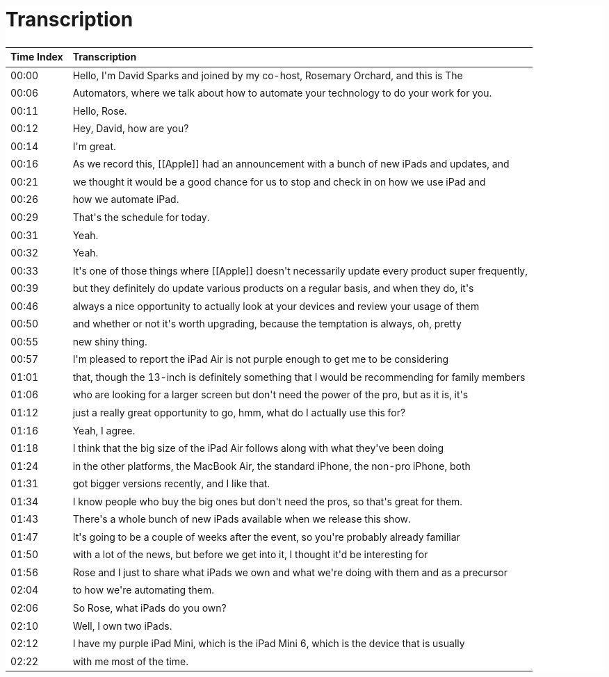 # Transcription
  
| Time Index | Transcription                                                                                        |
| :--------- | :--------------------------------------------------------------------------------------------------- |
| 00:00      | Hello, I'm David Sparks and joined by my co-host, Rosemary Orchard, and this is The                  |
| 00:06      | Automators, where we talk about how to automate your technology to do your work for you.             |
| 00:11      | Hello, Rose.                                                                                         |
| 00:12      | Hey, David, how are you?                                                                             |
| 00:14      | I'm great.                                                                                           |
| 00:16      | As we record this, [[Apple]] had an announcement with a bunch of new iPads and updates, and              |
| 00:21      | we thought it would be a good chance for us to stop and check in on how we use iPad and              |
| 00:26      | how we automate iPad.                                                                                |
| 00:29      | That's the schedule for today.                                                                       |
| 00:31      | Yeah.                                                                                                |
| 00:32      | Yeah.                                                                                                |
| 00:33      | It's one of those things where [[Apple]] doesn't necessarily update every product super frequently,      |
| 00:39      | but they definitely do update various products on a regular basis, and when they do, it's            |
| 00:46      | always a nice opportunity to actually look at your devices and review your usage of them             |
| 00:50      | and whether or not it's worth upgrading, because the temptation is always, oh, pretty                |
| 00:55      | new shiny thing.                                                                                     |
| 00:57      | I'm pleased to report the iPad Air is not purple enough to get me to be considering                  |
| 01:01      | that, though the 13-inch is definitely something that I would be recommending for family members     |
| 01:06      | who are looking for a larger screen but don't need the power of the pro, but as it is, it's          |
| 01:12      | just a really great opportunity to go, hmm, what do I actually use this for?                         |
| 01:16      | Yeah, I agree.                                                                                       |
| 01:18      | I think that the big size of the iPad Air follows along with what they've been doing                 |
| 01:24      | in the other platforms, the MacBook Air, the standard iPhone, the non-pro iPhone, both               |
| 01:31      | got bigger versions recently, and I like that.                                                       |
| 01:34      | I know people who buy the big ones but don't need the pros, so that's great for them.                |
| 01:43      | There's a whole bunch of new iPads available when we release this show.                              |
| 01:47      | It's going to be a couple of weeks after the event, so you're probably already familiar              |
| 01:50      | with a lot of the news, but before we get into it, I thought it'd be interesting for                 |
| 01:56      | Rose and I just to share what iPads we own and what we're doing with them and as a precursor         |
| 02:04      | to how we're automating them.                                                                        |
| 02:06      | So Rose, what iPads do you own?                                                                      |
| 02:10      | Well, I own two iPads.                                                                               |
| 02:12      | I have my purple iPad Mini, which is the iPad Mini 6, which is the device that is usually            |
| 02:22      | with me most of the time.                                                                            |